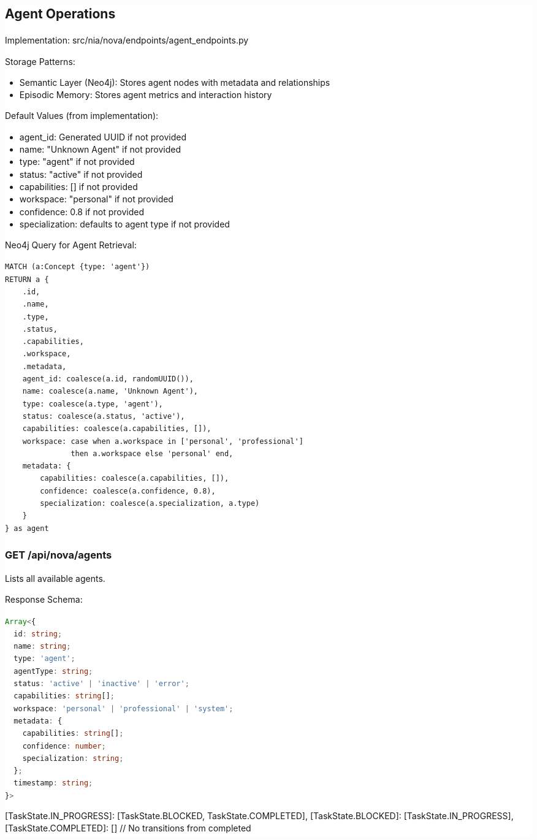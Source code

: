 ## Agent Operations
Implementation: src/nia/nova/endpoints/agent_endpoints.py

Storage Patterns:
- Semantic Layer (Neo4j): Stores agent nodes with metadata and relationships
- Episodic Memory: Stores agent metrics and interaction history

Default Values (from implementation):
- agent_id: Generated UUID if not provided
- name: "Unknown Agent" if not provided
- type: "agent" if not provided
- status: "active" if not provided
- capabilities: [] if not provided
- workspace: "personal" if not provided
- confidence: 0.8 if not provided
- specialization: defaults to agent type if not provided

Neo4j Query for Agent Retrieval:
```cypher
MATCH (a:Concept {type: 'agent'})
RETURN a {
    .id,
    .name,
    .type,
    .status,
    .capabilities,
    .workspace,
    .metadata,
    agent_id: coalesce(a.id, randomUUID()),
    name: coalesce(a.name, 'Unknown Agent'),
    type: coalesce(a.type, 'agent'),
    status: coalesce(a.status, 'active'),
    capabilities: coalesce(a.capabilities, []),
    workspace: case when a.workspace in ['personal', 'professional'] 
               then a.workspace else 'personal' end,
    metadata: {
        capabilities: coalesce(a.capabilities, []),
        confidence: coalesce(a.confidence, 0.8),
        specialization: coalesce(a.specialization, a.type)
    }
} as agent
```

### GET /api/nova/agents
Lists all available agents.

Response Schema:
```typescript
Array<{
  id: string;
  name: string;
  type: 'agent';
  agentType: string;
  status: 'active' | 'inactive' | 'error';
  capabilities: string[];
  workspace: 'personal' | 'professional' | 'system';
  metadata: {
    capabilities: string[];
    confidence: number;
    specialization: string;
  };
  timestamp: string;
}>
```


  [TaskState.PENDING]: [TaskState.IN_PROGRESS],
  [TaskState.IN_PROGRESS]: [TaskState.BLOCKED, TaskState.COMPLETED],
  [TaskState.BLOCKED]: [TaskState.IN_PROGRESS],
  [TaskState.COMPLETED]: []  // No transitions from completed